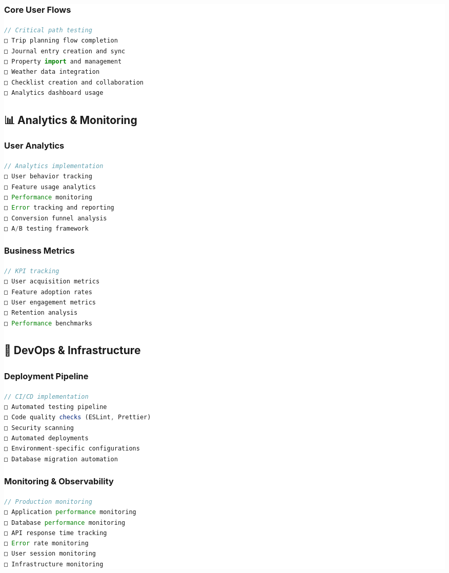 ### **Core User Flows**
```typescript
// Critical path testing
□ Trip planning flow completion
□ Journal entry creation and sync
□ Property import and management
□ Weather data integration
□ Checklist creation and collaboration
□ Analytics dashboard usage
```

## 📊 Analytics & Monitoring

### **User Analytics**
```typescript
// Analytics implementation
□ User behavior tracking
□ Feature usage analytics
□ Performance monitoring
□ Error tracking and reporting
□ Conversion funnel analysis
□ A/B testing framework
```

### **Business Metrics**
```typescript
// KPI tracking
□ User acquisition metrics
□ Feature adoption rates
□ User engagement metrics
□ Retention analysis
□ Performance benchmarks
```

## 🔧 DevOps & Infrastructure

### **Deployment Pipeline**
```typescript
// CI/CD implementation
□ Automated testing pipeline
□ Code quality checks (ESLint, Prettier)
□ Security scanning
□ Automated deployments
□ Environment-specific configurations
□ Database migration automation
```

### **Monitoring & Observability**
```typescript
// Production monitoring
□ Application performance monitoring
□ Database performance monitoring
□ API response time tracking
□ Error rate monitoring
□ User session monitoring
□ Infrastructure monitoring
```
